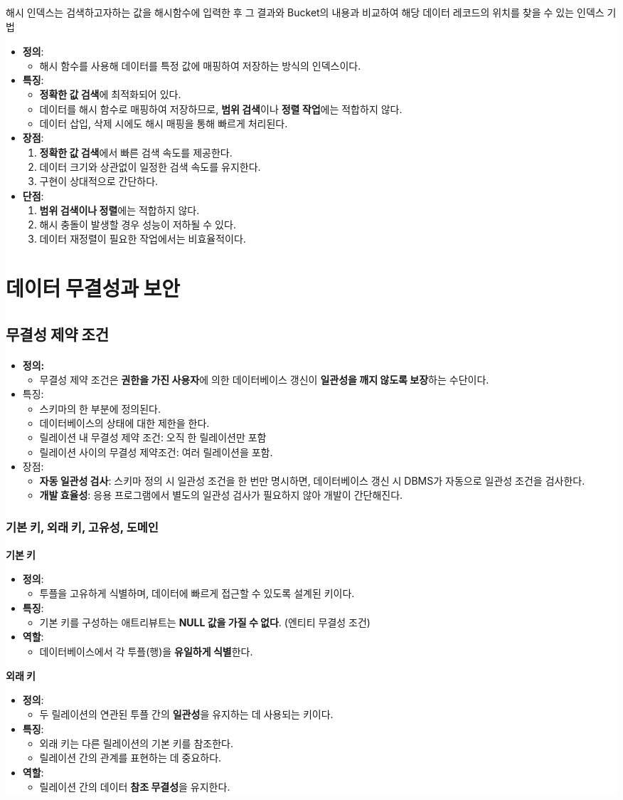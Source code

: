해시 인덱스는 검색하고자하는 값을 해시함수에 입력한 후 그 결과와 Bucket의 내용과 비교하여 해당 데이터 레코드의 위치를 찾을 수 있는 인덱스 기법

- **정의**:
    - 해시 함수를 사용해 데이터를 특정 값에 매핑하여 저장하는 방식의 인덱스이다.
- **특징**:
    - **정확한 값 검색**에 최적화되어 있다.
    - 데이터를 해시 함수로 매핑하여 저장하므로, **범위 검색**이나 **정렬 작업**에는 적합하지 않다.
    - 데이터 삽입, 삭제 시에도 해시 매핑을 통해 빠르게 처리된다.
- **장점**:
    1. **정확한 값 검색**에서 빠른 검색 속도를 제공한다.
    2. 데이터 크기와 상관없이 일정한 검색 속도를 유지한다.
    3. 구현이 상대적으로 간단하다.
- **단점**:
    1. **범위 검색이나 정렬**에는 적합하지 않다.
    2. 해시 충돌이 발생할 경우 성능이 저하될 수 있다.
    3. 데이터 재정렬이 필요한 작업에서는 비효율적이다.

# 데이터 무결성과 보안

## 무결성 제약 조건

- **정의:**
    - 무결성 제약 조건은 **권한을 가진 사용자**에 의한 데이터베이스 갱신이 **일관성을 깨지 않도록 보장**하는 수단이다.
- 특징:
    - 스키마의 한 부분에 정의된다.
    - 데이터베이스의 상태에 대한 제한을 한다.
    - 릴레이션 내 무결성 제약 조건: 오직 한 릴레이션만 포함
    - 릴레이션 사이의 무결성 제약조건: 여러 릴레이션을 포함.
- 장점:
    - **자동 일관성 검사**: 스키마 정의 시 일관성 조건을 한 번만 명시하면, 데이터베이스 갱신 시 DBMS가 자동으로 일관성 조건을 검사한다.
    - **개발 효율성**: 응용 프로그램에서 별도의 일관성 검사가 필요하지 않아 개발이 간단해진다.

### 기본 키, 외래 키, 고유성, 도메인

**기본 키**

- **정의**:
    - 투플을 고유하게 식별하며, 데이터에 빠르게 접근할 수 있도록 설계된 키이다.
- **특징**:
    - 기본 키를 구성하는 애트리뷰트는 **NULL 값을 가질 수 없다**. (엔티티 무결성 조건)
- **역할**:
    - 데이터베이스에서 각 투플(행)을 **유일하게 식별**한다.

**외래 키**

- **정의**:
    - 두 릴레이션의 연관된 투플 간의 **일관성**을 유지하는 데 사용되는 키이다.
- **특징**:
    - 외래 키는 다른 릴레이션의 기본 키를 참조한다.
    - 릴레이션 간의 관계를 표현하는 데 중요하다.
- **역할**:
    - 릴레이션 간의 데이터 **참조 무결성**을 유지한다.
